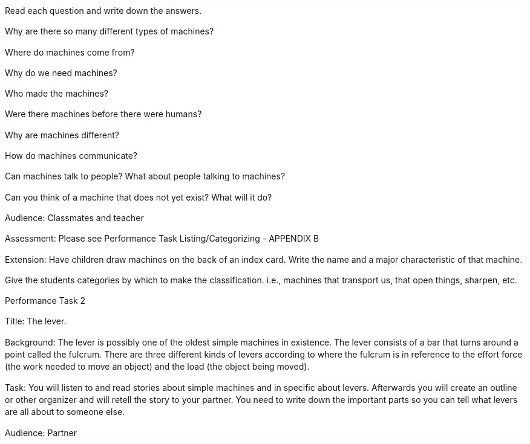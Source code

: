  <p>
  Read each question and write down the answers.
 </p>
 <p>
  Why are there so many different types of machines?
 </p>
 <p>
  Where do machines come from?
 </p>
 <p>
  Why do we need machines?
 </p>
 <p>
  Who made the machines?
 </p>
 <p>
  Were there machines before there were humans?
 </p>
 <p>
  Why are machines different?
 </p>
 <p>
  How do machines communicate?
 </p>
 <p>
  Can machines talk to people? What about people talking to machines?
 </p>
 <p>
  Can you think of a machine that does not yet exist? What will it do?
 </p>
 <p>
  Audience: Classmates and teacher
 </p>
 <p>
  Assessment: Please see Performance Task Listing/Categorizing - APPENDIX B
 </p>
 <p>
  Extension: Have children draw machines on the back of an index card. Write the name and a major characteristic of that machine.
 </p>
 <p>
  Give the students categories by which to make the classification. i.e., machines that transport us, that open things, sharpen, etc.
 </p>
 <p>
  Performance Task 2
 </p>
 <p>
  Title: The lever.
 </p>
 <p>
  Background: The lever is possibly one of the oldest simple machines in existence. The lever consists of a bar that turns around a point called the fulcrum. There are three different kinds of levers according to where the fulcrum is in reference to the effort force  (the work needed to move an object) and the load (the object being moved).
 </p>
 <p>
  Task: You will listen to and read stories about simple machines and in specific about levers. Afterwards you will create an outline or other organizer and will retell the story to your partner. You need to write down the important parts so you can tell what levers are all about to someone else.
 </p>
 <p>
  Audience: Partner
 </p>